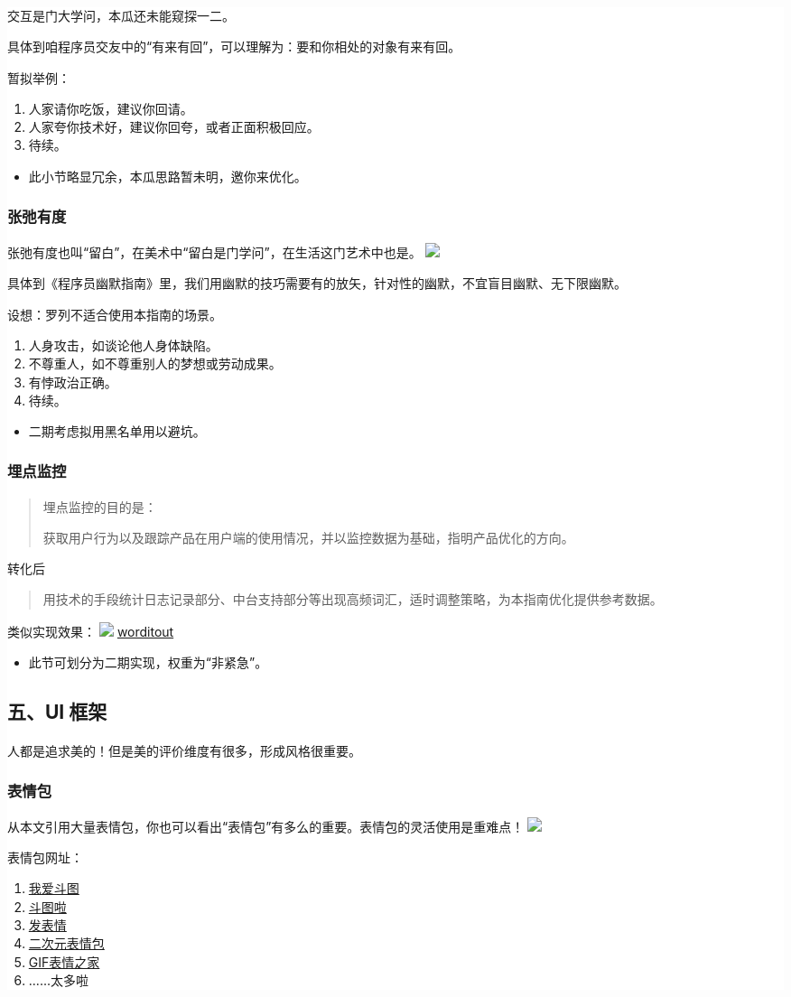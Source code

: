 交互是门大学问，本瓜还未能窥探一二。

具体到咱程序员交友中的“有来有回”，可以理解为：要和你相处的对象有来有回。

暂拟举例：

1. 人家请你吃饭，建议你回请。
2. 人家夸你技术好，建议你回夸，或者正面积极回应。
3. 待续。

* 此小节略显冗余，本瓜思路暂未明，邀你来优化。

### 张弛有度
张弛有度也叫“留白”，在美术中“留白是门学问”，在生活这门艺术中也是。
![](https://user-gold-cdn.xitu.io/2020/7/9/173338bd52f6668f?w=195&h=233&f=png&s=36374)

具体到《程序员幽默指南》里，我们用幽默的技巧需要有的放矢，针对性的幽默，不宜盲目幽默、无下限幽默。

设想：罗列不适合使用本指南的场景。

1. 人身攻击，如谈论他人身体缺陷。
2. 不尊重人，如不尊重别人的梦想或劳动成果。
3. 有悖政治正确。
4. 待续。

* 二期考虑拟用黑名单用以避坑。

### 埋点监控

>埋点监控的目的是：
>
>获取用户行为以及跟踪产品在用户端的使用情况，并以监控数据为基础，指明产品优化的方向。

转化后

>用技术的手段统计日志记录部分、中台支持部分等出现高频词汇，适时调整策略，为本指南优化提供参考数据。

类似实现效果：
![](https://user-gold-cdn.xitu.io/2020/7/9/1733395fbae9fd1d?w=382&h=224&f=png&s=29548)
[worditout](https://worditout.com)

* 此节可划分为二期实现，权重为“非紧急”。

## 五、UI 框架
人都是追求美的！但是美的评价维度有很多，形成风格很重要。
### 表情包
从本文引用大量表情包，你也可以看出“表情包”有多么的重要。表情包的灵活使用是重难点！
![](https://user-gold-cdn.xitu.io/2020/7/9/17333ac1a7606828?w=220&h=173&f=png&s=20298)

表情包网址：
1. [我爱斗图](https://www.52doutu.cn/maker/)
2. [斗图啦](https://www.doutula.com)
3. [发表情](https://www.fabiaoqing.com/search/bqb/keyword/er)
4. [二次元表情包](https://www.duitang.com/albums/tag/?name=二次元表情包)
5. [GIF表情之家](https://www.gifhome.com)
6. ......太多啦
